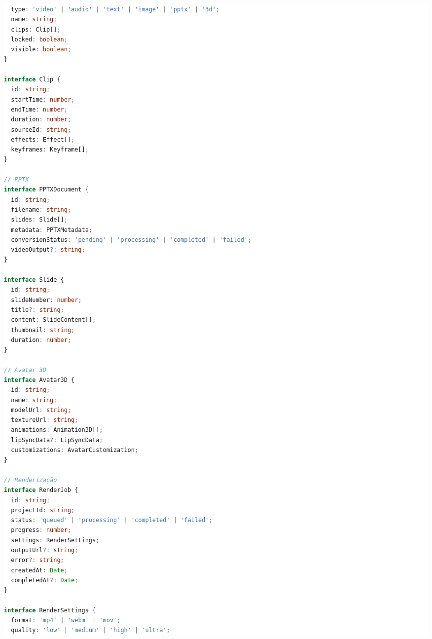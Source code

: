 ```typescript
  type: 'video' | 'audio' | 'text' | 'image' | 'pptx' | '3d';
  name: string;
  clips: Clip[];
  locked: boolean;
  visible: boolean;
}

interface Clip {
  id: string;
  startTime: number;
  endTime: number;
  duration: number;
  sourceId: string;
  effects: Effect[];
  keyframes: Keyframe[];
}

// PPTX
interface PPTXDocument {
  id: string;
  filename: string;
  slides: Slide[];
  metadata: PPTXMetadata;
  conversionStatus: 'pending' | 'processing' | 'completed' | 'failed';
  videoOutput?: string;
}

interface Slide {
  id: string;
  slideNumber: number;
  title?: string;
  content: SlideContent[];
  thumbnail: string;
  duration: number;
}

// Avatar 3D
interface Avatar3D {
  id: string;
  name: string;
  modelUrl: string;
  textureUrl: string;
  animations: Animation3D[];
  lipSyncData?: LipSyncData;
  customizations: AvatarCustomization;
}

// Renderização
interface RenderJob {
  id: string;
  projectId: string;
  status: 'queued' | 'processing' | 'completed' | 'failed';
  progress: number;
  settings: RenderSettings;
  outputUrl?: string;
  error?: string;
  createdAt: Date;
  completedAt?: Date;
}

interface RenderSettings {
  format: 'mp4' | 'webm' | 'mov';
  quality: 'low' | 'medium' | 'high' | 'ultra';
```